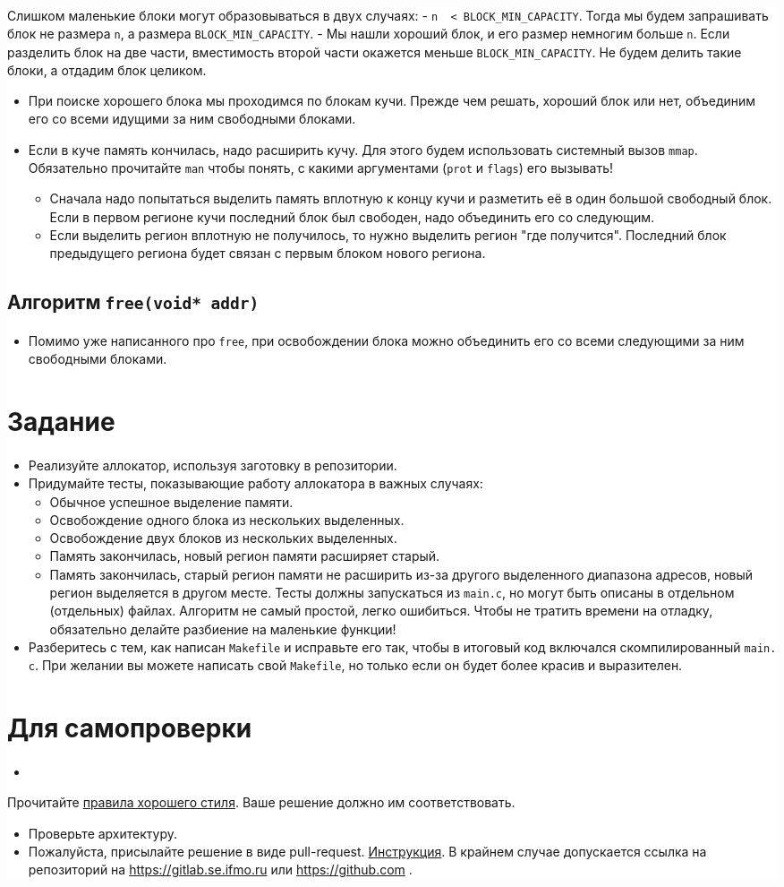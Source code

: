   Слишком маленькие блоки могут образовываться в двух случаях:
    - `n  < BLOCK_MIN_CAPACITY`. Тогда мы будем запрашивать блок не размера `n`, а размера `BLOCK_MIN_CAPACITY`.
    - Мы нашли хороший блок, и его размер немногим больше `n`. Если разделить блок на две части, вместимость второй
      части окажется меньше `BLOCK_MIN_CAPACITY`. Не будем делить такие блоки, а отдадим блок целиком.

- При поиске хорошего блока мы проходимся по блокам кучи. Прежде чем решать, хороший блок или нет, объединим его со
  всеми идущими за ним свободными блоками.
- Если в куче память кончилась, надо расширить кучу. Для этого будем использовать системный вызов `mmap`. Обязательно
  прочитайте `man` чтобы понять, с какими аргументами (`prot` и `flags`) его вызывать!

    - Сначала надо попытаться выделить память вплотную к концу кучи и разметить её в один большой свободный блок. Если в
      первом регионе кучи последний блок был свободен, надо объединить его со следующим.
    - Если выделить регион вплотную не получилось, то нужно выделить регион "где получится". Последний блок предыдущего
      региона будет связан с первым блоком нового региона.

## Алгоритм `free(void* addr)`

- Помимо уже написанного про `free`, при освобождении блока можно объединить его со всеми следующими за ним свободными
  блоками.

# Задание

- Реализуйте аллокатор, используя заготовку в репозитории.
- Придумайте тесты, показывающие работу аллокатора в важных случаях:
    - Обычное успешное выделение памяти.
    - Освобождение одного блока из нескольких выделенных.
    - Освобождение двух блоков из нескольких выделенных.
    - Память закончилась, новый регион памяти расширяет старый.
    - Память закончилась, старый регион памяти не расширить из-за другого выделенного диапазона адресов, новый регион
      выделяется в другом месте.
      Тесты должны запускаться из `main.c`, но могут быть описаны в отдельном (отдельных) файлах.
      Алгоритм не самый простой, легко ошибиться. Чтобы не тратить времени на отладку, обязательно делайте разбиение на
      маленькие функции!
- Разберитесь с тем, как написан `Makefile` и исправьте его так, чтобы в итоговый код включался
  скомпилированный `main.c`. При желании вы можете написать свой `Makefile`, но только если он будет более красив и
  выразителен.

# Для самопроверки

-
Прочитайте [правила хорошего стиля](https://gitlab.se.ifmo.ru/c-language/main/-/wikis/%D0%9F%D1%80%D0%B0%D0%B2%D0%B8%D0%BB%D0%B0-%D1%81%D1%82%D0%B8%D0%BB%D1%8F-%D0%BD%D0%B0%D0%BF%D0%B8%D1%81%D0%B0%D0%BD%D0%B8%D1%8F-%D0%BF%D1%80%D0%BE%D0%B3%D1%80%D0%B0%D0%BC%D0%BC-%D0%BD%D0%B0-C).
Ваше решение
должно им соответствовать.
- Проверьте архитектуру.
- Пожалуйста, присылайте решение в виде
  pull-request. [Инструкция](https://gitlab.se.ifmo.ru/cse/main/-/wikis/%D0%9A%D0%B0%D0%BA-%D0%BF%D0%BE%D1%81%D0%BB%D0%B0%D1%82%D1%8C-%D0%B7%D0%B0%D0%B4%D0%B0%D0%BD%D0%B8%D0%B5-%D0%BD%D0%B0-%D0%BF%D1%80%D0%BE%D0%B2%D0%B5%D1%80%D0%BA%D1%83).
  В крайнем случае допускается ссылка на репозиторий на https://gitlab.se.ifmo.ru или https://github.com .
